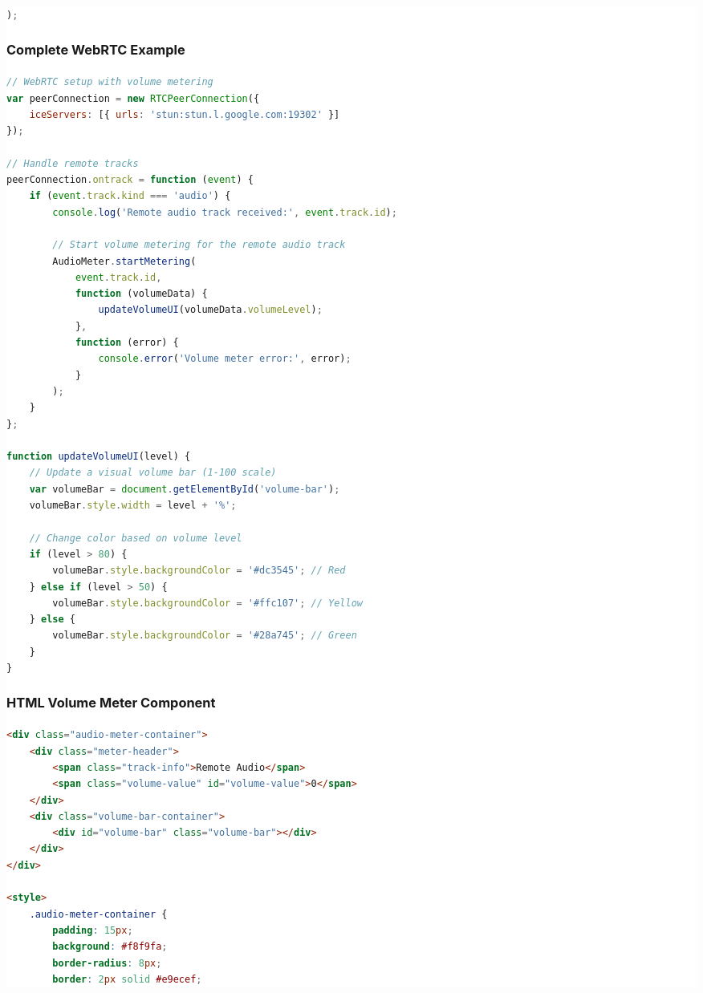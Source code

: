 ```javascript
);
```

### Complete WebRTC Example

```javascript
// WebRTC setup with volume metering
var peerConnection = new RTCPeerConnection({
	iceServers: [{ urls: 'stun:stun.l.google.com:19302' }]
});

// Handle remote tracks
peerConnection.ontrack = function (event) {
	if (event.track.kind === 'audio') {
		console.log('Remote audio track received:', event.track.id);

		// Start volume metering for the remote audio track
		AudioMeter.startMetering(
			event.track.id,
			function (volumeData) {
				updateVolumeUI(volumeData.volumeLevel);
			},
			function (error) {
				console.error('Volume meter error:', error);
			}
		);
	}
};

function updateVolumeUI(level) {
	// Update a visual volume bar (1-100 scale)
	var volumeBar = document.getElementById('volume-bar');
	volumeBar.style.width = level + '%';

	// Change color based on volume level
	if (level > 80) {
		volumeBar.style.backgroundColor = '#dc3545'; // Red
	} else if (level > 50) {
		volumeBar.style.backgroundColor = '#ffc107'; // Yellow
	} else {
		volumeBar.style.backgroundColor = '#28a745'; // Green
	}
}
```

### HTML Volume Meter Component

```html
<div class="audio-meter-container">
	<div class="meter-header">
		<span class="track-info">Remote Audio</span>
		<span class="volume-value" id="volume-value">0</span>
	</div>
	<div class="volume-bar-container">
		<div id="volume-bar" class="volume-bar"></div>
	</div>
</div>

<style>
	.audio-meter-container {
		padding: 15px;
		background: #f8f9fa;
		border-radius: 8px;
		border: 2px solid #e9ecef;
```